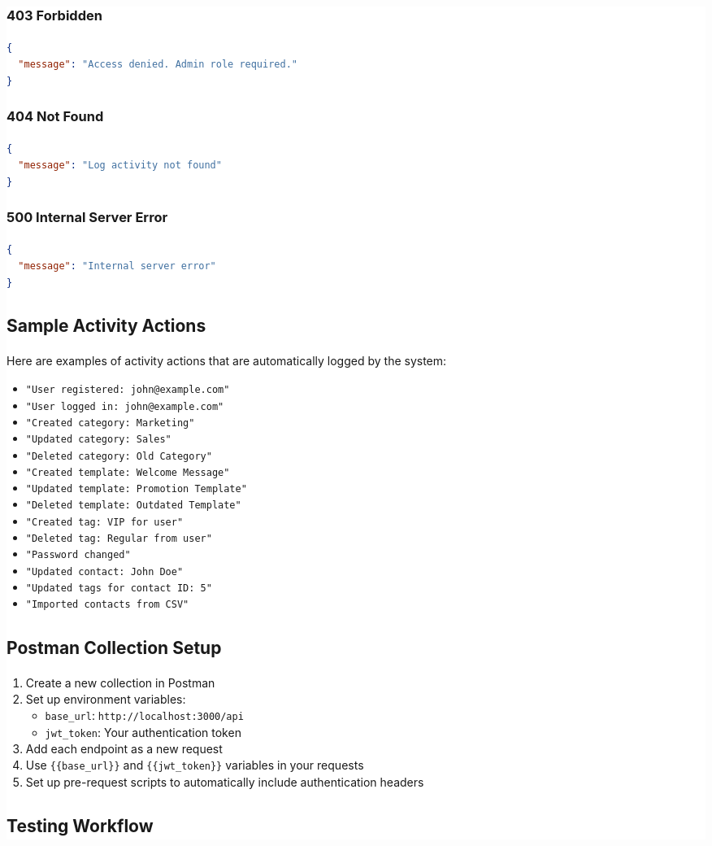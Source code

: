 ### 403 Forbidden
```json
{
  "message": "Access denied. Admin role required."
}
```

### 404 Not Found
```json
{
  "message": "Log activity not found"
}
```

### 500 Internal Server Error
```json
{
  "message": "Internal server error"
}
```

## Sample Activity Actions

Here are examples of activity actions that are automatically logged by the system:

- `"User registered: john@example.com"`
- `"User logged in: john@example.com"`
- `"Created category: Marketing"`
- `"Updated category: Sales"`
- `"Deleted category: Old Category"`
- `"Created template: Welcome Message"`
- `"Updated template: Promotion Template"`
- `"Deleted template: Outdated Template"`
- `"Created tag: VIP for user"`
- `"Deleted tag: Regular from user"`
- `"Password changed"`
- `"Updated contact: John Doe"`
- `"Updated tags for contact ID: 5"`
- `"Imported contacts from CSV"`

## Postman Collection Setup

1. Create a new collection in Postman
2. Set up environment variables:
   - `base_url`: `http://localhost:3000/api`
   - `jwt_token`: Your authentication token
3. Add each endpoint as a new request
4. Use `{{base_url}}` and `{{jwt_token}}` variables in your requests
5. Set up pre-request scripts to automatically include authentication headers

## Testing Workflow
